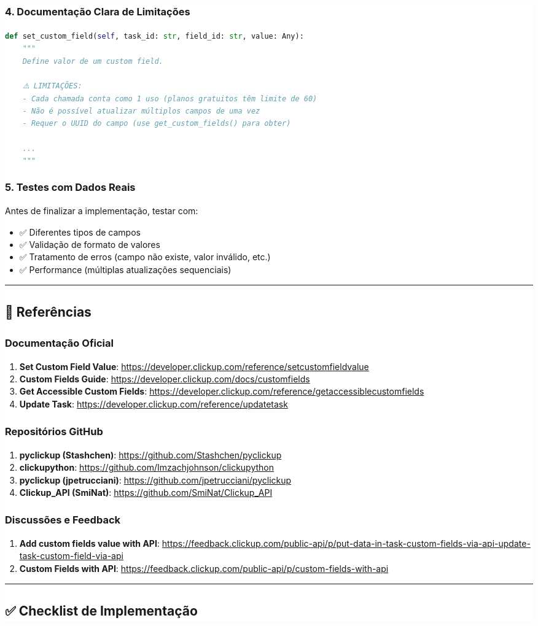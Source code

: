 ### 4. Documentação Clara de Limitações

```python
def set_custom_field(self, task_id: str, field_id: str, value: Any):
    """
    Define valor de um custom field.

    ⚠️ LIMITAÇÕES:
    - Cada chamada conta como 1 uso (planos gratuitos têm limite de 60)
    - Não é possível atualizar múltiplos campos de uma vez
    - Requer o UUID do campo (use get_custom_fields() para obter)

    ...
    """
```

### 5. Testes com Dados Reais

Antes de finalizar a implementação, testar com:
- ✅ Diferentes tipos de campos
- ✅ Validação de formato de valores
- ✅ Tratamento de erros (campo não existe, valor inválido, etc.)
- ✅ Performance (múltiplas atualizações sequenciais)

---

## 📖 Referências

### Documentação Oficial
1. **Set Custom Field Value**: https://developer.clickup.com/reference/setcustomfieldvalue
2. **Custom Fields Guide**: https://developer.clickup.com/docs/customfields
3. **Get Accessible Custom Fields**: https://developer.clickup.com/reference/getaccessiblecustomfields
4. **Update Task**: https://developer.clickup.com/reference/updatetask

### Repositórios GitHub
1. **pyclickup (Stashchen)**: https://github.com/Stashchen/pyclickup
2. **clickupython**: https://github.com/Imzachjohnson/clickupython
3. **pyclickup (jpetrucciani)**: https://github.com/jpetrucciani/pyclickup
4. **Clickup_API (SmiNat)**: https://github.com/SmiNat/Clickup_API

### Discussões e Feedback
1. **Add custom fields value with API**: https://feedback.clickup.com/public-api/p/put-data-in-task-custom-fields-via-api-update-task-custom-field-via-api
2. **Custom Fields with API**: https://feedback.clickup.com/public-api/p/custom-fields-with-api

---

## ✅ Checklist de Implementação
